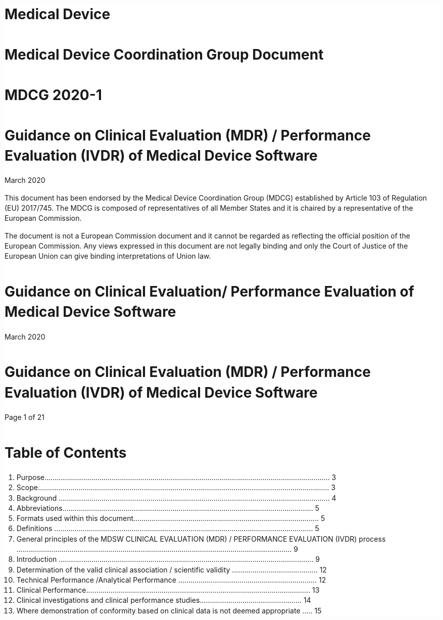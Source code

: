 # Medical Device

# Medical Device Coordination Group Document

# MDCG 2020-1

# Guidance on Clinical Evaluation (MDR) / Performance Evaluation (IVDR) of Medical Device Software

March 2020

This document has been endorsed by the Medical Device Coordination Group (MDCG) established by Article 103 of Regulation (EU) 2017/745. The MDCG is composed of representatives of all Member States and it is chaired by a representative of the European Commission.

The document is not a European Commission document and it cannot be regarded as reflecting the official position of the European Commission. Any views expressed in this document are not legally binding and only the Court of Justice of the European Union can give binding interpretations of Union law.
# Guidance on Clinical Evaluation/ Performance Evaluation of Medical Device Software

March 2020

# Guidance on Clinical Evaluation (MDR) / Performance Evaluation (IVDR) of Medical Device Software

Page 1 of 21
# Table of Contents

1. Purpose............................................................................................................................................ 3
2. Scope............................................................................................................................................... 3
3. Background ..................................................................................................................................... 4
1. Abbreviations........................................................................................................................... 5
2. Formats used within this document........................................................................................... 5
3. Definitions ............................................................................................................................... 5
4. General principles of the MDSW CLINICAL EVALUATION (MDR) / PERFORMANCE EVALUATION (IVDR) process ....................................................................................................................................... 9
1. Introduction ............................................................................................................................. 9
2. Determination of the valid clinical association / scientific validity .......................................... 12
3. Technical Performance /Analytical Performance .................................................................... 12
4. Clinical Performance.............................................................................................................. 13
1. Clinical investigations and clinical performance studies.................................................. 14
2. Where demonstration of conformity based on clinical data is not deemed appropriate ..... 15